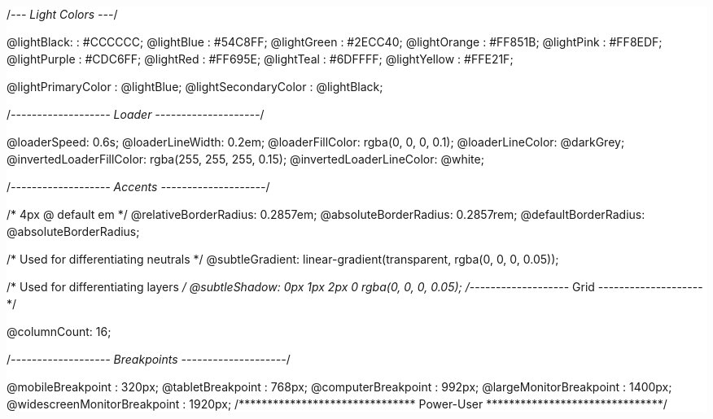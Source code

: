 /*---  Light Colors  ---*/

@lightBlack:      : #CCCCCC;
@lightBlue        : #54C8FF;
@lightGreen       : #2ECC40;
@lightOrange      : #FF851B;
@lightPink        : #FF8EDF;
@lightPurple      : #CDC6FF;
@lightRed         : #FF695E;
@lightTeal        : #6DFFFF;
@lightYellow      : #FFE21F;

@lightPrimaryColor   : @lightBlue;
@lightSecondaryColor : @lightBlack;

/*-------------------
     Loader
--------------------*/

@loaderSpeed: 0.6s;
@loaderLineWidth: 0.2em;
@loaderFillColor: rgba(0, 0, 0, 0.1);
@loaderLineColor: @darkGrey;
@invertedLoaderFillColor: rgba(255, 255, 255, 0.15);
@invertedLoaderLineColor: @white;

/*-------------------
     Accents
--------------------*/

/* 4px @ default em */
@relativeBorderRadius: 0.2857em;
@absoluteBorderRadius: 0.2857rem;
@defaultBorderRadius: @absoluteBorderRadius;

/* Used for differentiating neutrals */
@subtleGradient: linear-gradient(transparent, rgba(0, 0, 0, 0.05));

/* Used for differentiating layers */
@subtleShadow: 0px 1px 2px 0 rgba(0, 0, 0, 0.05);
/*-------------------
      Grid
--------------------*/

@columnCount: 16;

/*-------------------
   Breakpoints
--------------------*/

@mobileBreakpoint            : 320px;
@tabletBreakpoint            : 768px;
@computerBreakpoint          : 992px;
@largeMonitorBreakpoint      : 1400px;
@widescreenMonitorBreakpoint : 1920px;
/*******************************
         Power-User
*******************************/
